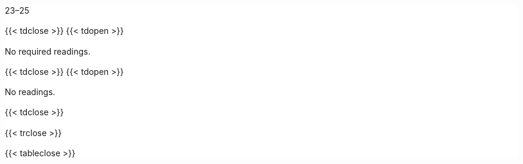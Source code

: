 23–25


{{< tdclose >}}
{{< tdopen >}}


No required readings.


{{< tdclose >}}
{{< tdopen >}}


No readings.


{{< tdclose >}}

{{< trclose >}}

{{< tableclose >}}